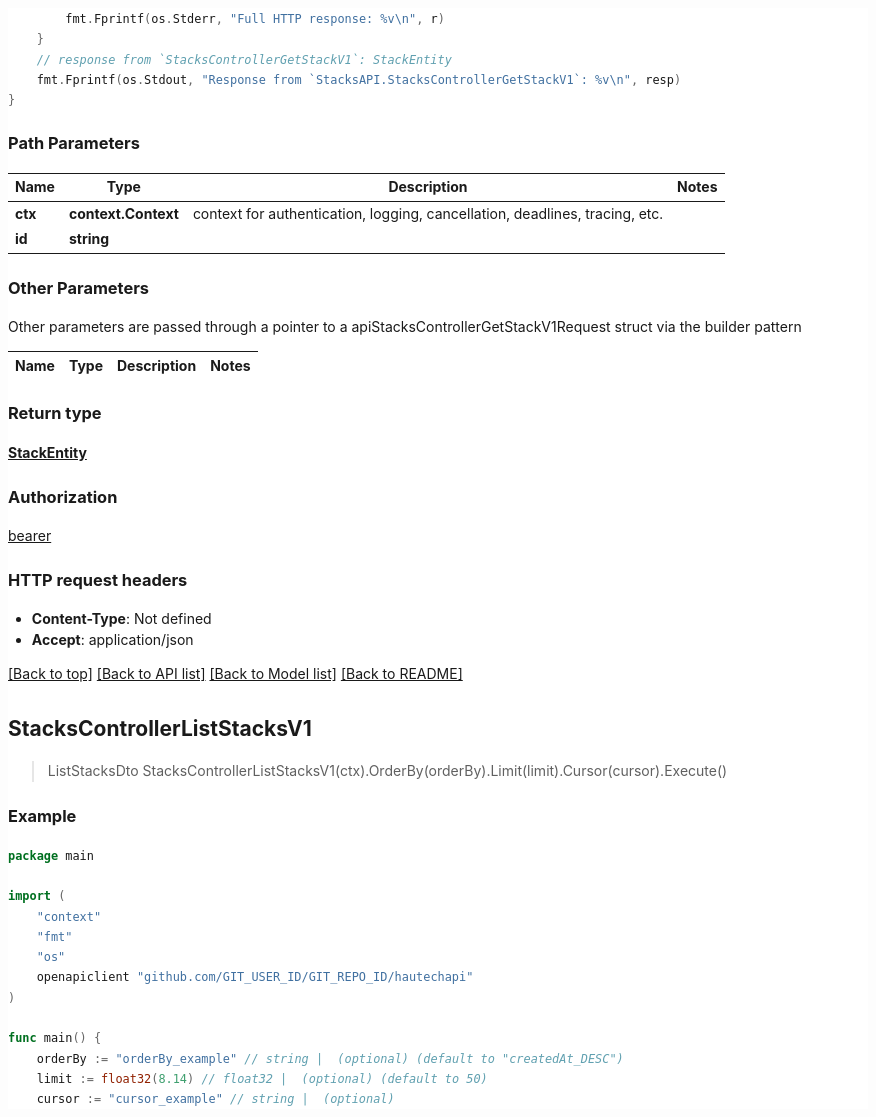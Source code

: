 ```go
		fmt.Fprintf(os.Stderr, "Full HTTP response: %v\n", r)
	}
	// response from `StacksControllerGetStackV1`: StackEntity
	fmt.Fprintf(os.Stdout, "Response from `StacksAPI.StacksControllerGetStackV1`: %v\n", resp)
}
```

### Path Parameters


Name | Type | Description  | Notes
------------- | ------------- | ------------- | -------------
**ctx** | **context.Context** | context for authentication, logging, cancellation, deadlines, tracing, etc.
**id** | **string** |  | 

### Other Parameters

Other parameters are passed through a pointer to a apiStacksControllerGetStackV1Request struct via the builder pattern


Name | Type | Description  | Notes
------------- | ------------- | ------------- | -------------


### Return type

[**StackEntity**](StackEntity.md)

### Authorization

[bearer](../README.md#bearer)

### HTTP request headers

- **Content-Type**: Not defined
- **Accept**: application/json

[[Back to top]](#) [[Back to API list]](../README.md#documentation-for-api-endpoints)
[[Back to Model list]](../README.md#documentation-for-models)
[[Back to README]](../README.md)


## StacksControllerListStacksV1

> ListStacksDto StacksControllerListStacksV1(ctx).OrderBy(orderBy).Limit(limit).Cursor(cursor).Execute()



### Example

```go
package main

import (
	"context"
	"fmt"
	"os"
	openapiclient "github.com/GIT_USER_ID/GIT_REPO_ID/hautechapi"
)

func main() {
	orderBy := "orderBy_example" // string |  (optional) (default to "createdAt_DESC")
	limit := float32(8.14) // float32 |  (optional) (default to 50)
	cursor := "cursor_example" // string |  (optional)

```